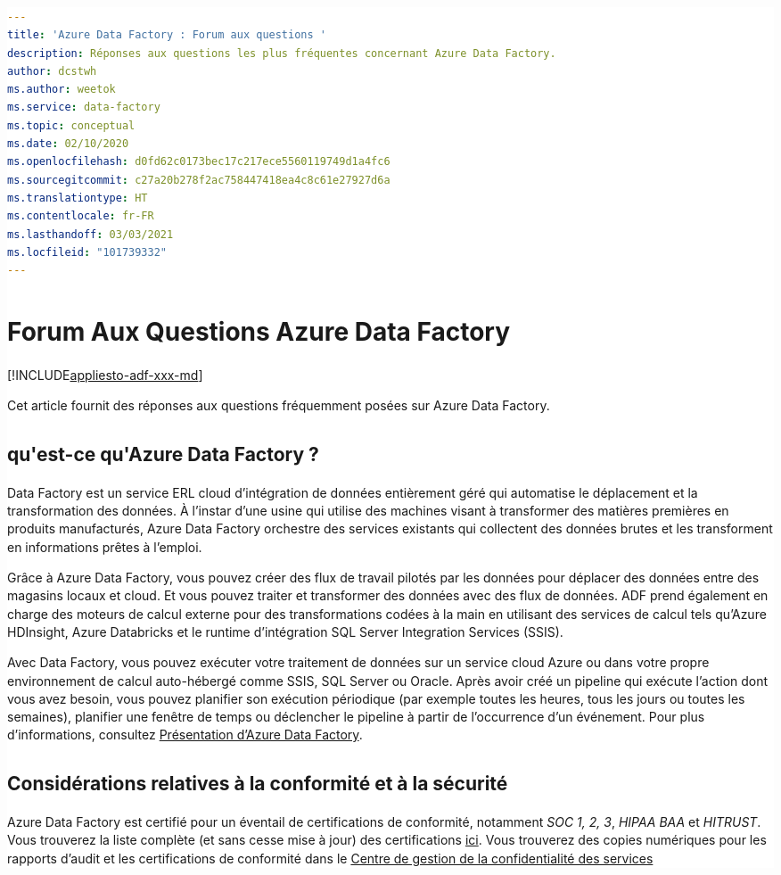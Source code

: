 ```yaml
---
title: 'Azure Data Factory : Forum aux questions '
description: Réponses aux questions les plus fréquentes concernant Azure Data Factory.
author: dcstwh
ms.author: weetok
ms.service: data-factory
ms.topic: conceptual
ms.date: 02/10/2020
ms.openlocfilehash: d0fd62c0173bec17c217ece5560119749d1a4fc6
ms.sourcegitcommit: c27a20b278f2ac758447418ea4c8c61e27927d6a
ms.translationtype: HT
ms.contentlocale: fr-FR
ms.lasthandoff: 03/03/2021
ms.locfileid: "101739332"
---
```

# <a name="azure-data-factory-faq"></a>Forum Aux Questions Azure Data Factory

[!INCLUDE[appliesto-adf-xxx-md](includes/appliesto-adf-xxx-md.md)]

Cet article fournit des réponses aux questions fréquemment posées sur Azure Data Factory.  

## <a name="what-is-azure-data-factory"></a>qu'est-ce qu'Azure Data Factory ?

Data Factory est un service ERL cloud d’intégration de données entièrement géré qui automatise le déplacement et la transformation des données. À l’instar d’une usine qui utilise des machines visant à transformer des matières premières en produits manufacturés, Azure Data Factory orchestre des services existants qui collectent des données brutes et les transforment en informations prêtes à l’emploi. 

Grâce à Azure Data Factory, vous pouvez créer des flux de travail pilotés par les données pour déplacer des données entre des magasins locaux et cloud. Et vous pouvez traiter et transformer des données avec des flux de données. ADF prend également en charge des moteurs de calcul externe pour des transformations codées à la main en utilisant des services de calcul tels qu’Azure HDInsight, Azure Databricks et le runtime d’intégration SQL Server Integration Services (SSIS).

Avec Data Factory, vous pouvez exécuter votre traitement de données sur un service cloud Azure ou dans votre propre environnement de calcul auto-hébergé comme SSIS, SQL Server ou Oracle. Après avoir créé un pipeline qui exécute l’action dont vous avez besoin, vous pouvez planifier son exécution périodique (par exemple toutes les heures, tous les jours ou toutes les semaines), planifier une fenêtre de temps ou déclencher le pipeline à partir de l’occurrence d’un événement. Pour plus d’informations, consultez [Présentation d’Azure Data Factory](introduction.md).

## <a name="compliance-and-security-considerations"></a>Considérations relatives à la conformité et à la sécurité

Azure Data Factory est certifié pour un éventail de certifications de conformité, notamment _SOC 1, 2, 3_, _HIPAA BAA_ et _HITRUST_. Vous trouverez la liste complète (et sans cesse mise à jour) des certifications [ici](data-movement-security-considerations.md). Vous trouverez des copies numériques pour les rapports d’audit et les certifications de conformité dans le [Centre de gestion de la confidentialité des services](https://servicetrust.microsoft.com/)
